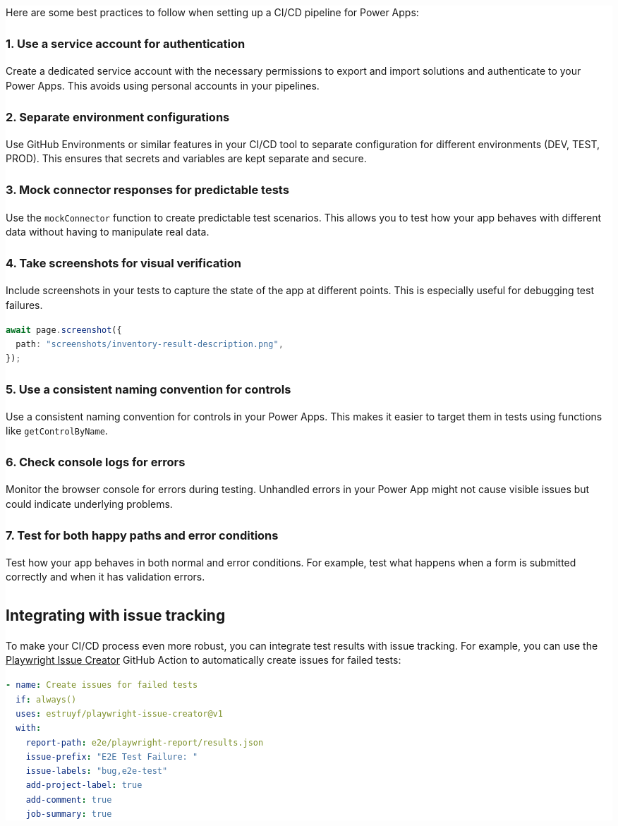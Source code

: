 Here are some best practices to follow when setting up a CI/CD pipeline for Power Apps:

### 1. Use a service account for authentication

Create a dedicated service account with the necessary permissions to export and import solutions and authenticate to your Power Apps. This avoids using personal accounts in your pipelines.

### 2. Separate environment configurations

Use GitHub Environments or similar features in your CI/CD tool to separate configuration for different environments (DEV, TEST, PROD). This ensures that secrets and variables are kept separate and secure.

### 3. Mock connector responses for predictable tests

Use the `mockConnector` function to create predictable test scenarios. This allows you to test how your app behaves with different data without having to manipulate real data.

### 4. Take screenshots for visual verification

Include screenshots in your tests to capture the state of the app at different points. This is especially useful for debugging test failures.

```typescript
await page.screenshot({
  path: "screenshots/inventory-result-description.png",
});
```

### 5. Use a consistent naming convention for controls

Use a consistent naming convention for controls in your Power Apps. This makes it easier to target them in tests using functions like `getControlByName`.

### 6. Check console logs for errors

Monitor the browser console for errors during testing. Unhandled errors in your Power App might not cause visible issues but could indicate underlying problems.

### 7. Test for both happy paths and error conditions

Test how your app behaves in both normal and error conditions. For example, test what happens when a form is submitted correctly and when it has validation errors.

## Integrating with issue tracking

To make your CI/CD process even more robust, you can integrate test results with issue tracking. For example, you can use the [Playwright Issue Creator](https://github.com/marketplace/actions/playwright-issue-creator) GitHub Action to automatically create issues for failed tests:

```yaml
- name: Create issues for failed tests
  if: always()
  uses: estruyf/playwright-issue-creator@v1
  with:
    report-path: e2e/playwright-report/results.json
    issue-prefix: "E2E Test Failure: "
    issue-labels: "bug,e2e-test"
    add-project-label: true
    add-comment: true
    job-summary: true
```
